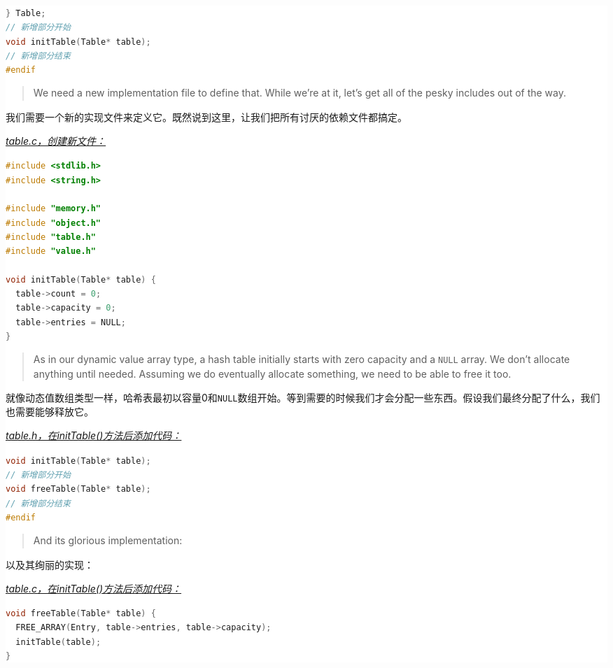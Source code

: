 ```c
} Table;
// 新增部分开始
void initTable(Table* table);
// 新增部分结束
#endif
```

> We need a new implementation file to define that. While we’re at it, let’s get all of the pesky includes out of the way.

我们需要一个新的实现文件来定义它。既然说到这里，让我们把所有讨厌的依赖文件都搞定。

*<u>table.c，创建新文件：</u>*

```c
#include <stdlib.h>
#include <string.h>

#include "memory.h"
#include "object.h"
#include "table.h"
#include "value.h"

void initTable(Table* table) {
  table->count = 0;
  table->capacity = 0;
  table->entries = NULL;
}
```

> As in our dynamic value array type, a hash table initially starts with zero capacity and a `NULL` array. We don’t allocate anything until needed. Assuming we do eventually allocate something, we need to be able to free it too.

就像动态值数组类型一样，哈希表最初以容量0和`NULL`数组开始。等到需要的时候我们才会分配一些东西。假设我们最终分配了什么，我们也需要能够释放它。

*<u>table.h，在initTable()方法后添加代码：</u>*

```c
void initTable(Table* table);
// 新增部分开始
void freeTable(Table* table);
// 新增部分结束
#endif
```

> And its glorious implementation:

以及其绚丽的实现：

*<u>table.c，在initTable()方法后添加代码：</u>*

```c
void freeTable(Table* table) {
  FREE_ARRAY(Entry, table->entries, table->capacity);
  initTable(table);
}
```
